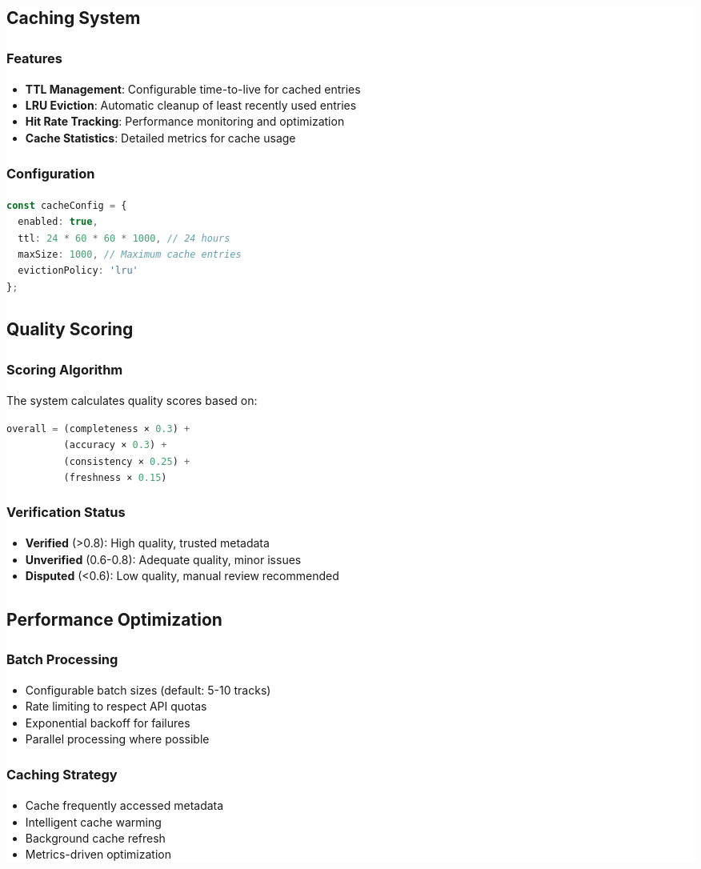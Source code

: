 ## Caching System

### Features
- **TTL Management**: Configurable time-to-live for cached entries
- **LRU Eviction**: Automatic cleanup of least recently used entries
- **Hit Rate Tracking**: Performance monitoring and optimization
- **Cache Statistics**: Detailed metrics for cache usage

### Configuration
```typescript
const cacheConfig = {
  enabled: true,
  ttl: 24 * 60 * 60 * 1000, // 24 hours
  maxSize: 1000, // Maximum cache entries
  evictionPolicy: 'lru'
};
```

## Quality Scoring

### Scoring Algorithm

The system calculates quality scores based on:

```typescript
overall = (completeness × 0.3) + 
          (accuracy × 0.3) + 
          (consistency × 0.25) + 
          (freshness × 0.15)
```

### Verification Status
- **Verified** (>0.8): High quality, trusted metadata
- **Unverified** (0.6-0.8): Adequate quality, minor issues
- **Disputed** (<0.6): Low quality, manual review recommended

## Performance Optimization

### Batch Processing
- Configurable batch sizes (default: 5-10 tracks)
- Rate limiting to respect API quotas
- Exponential backoff for failures
- Parallel processing where possible

### Caching Strategy
- Cache frequently accessed metadata
- Intelligent cache warming
- Background cache refresh
- Metrics-driven optimization
